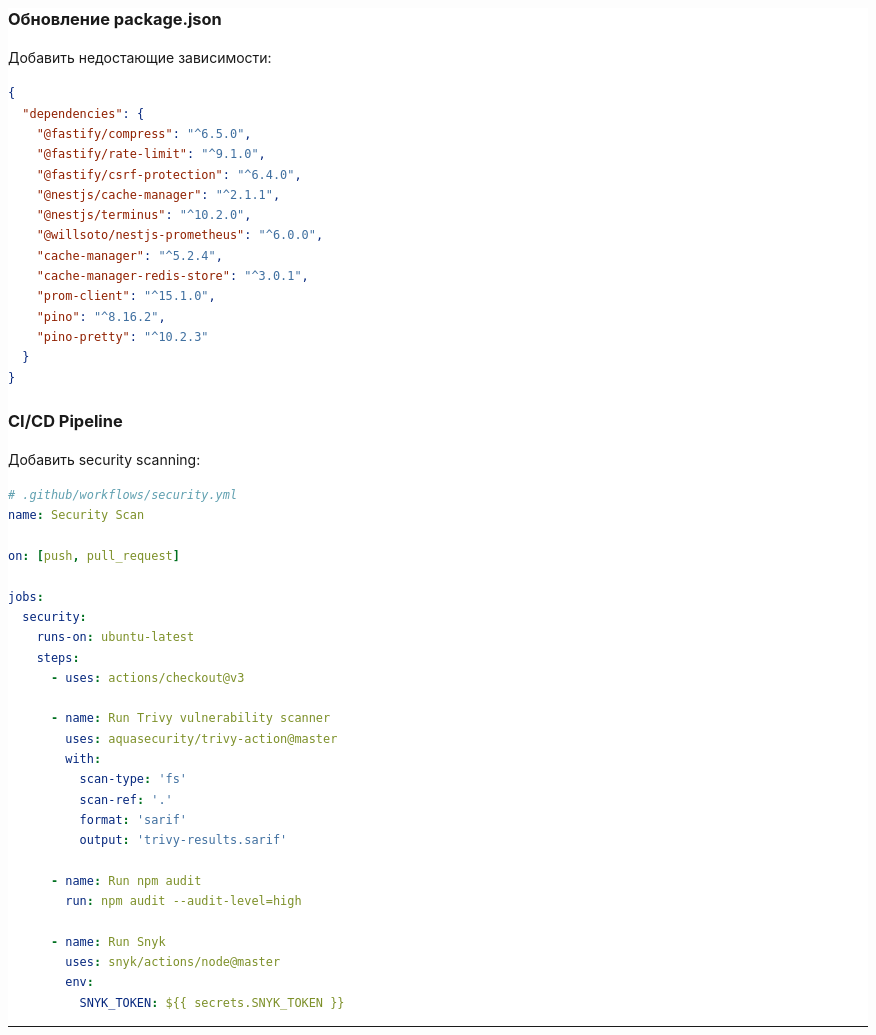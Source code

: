 ### Обновление package.json

Добавить недостающие зависимости:
```json
{
  "dependencies": {
    "@fastify/compress": "^6.5.0",
    "@fastify/rate-limit": "^9.1.0",
    "@fastify/csrf-protection": "^6.4.0",
    "@nestjs/cache-manager": "^2.1.1",
    "@nestjs/terminus": "^10.2.0",
    "@willsoto/nestjs-prometheus": "^6.0.0",
    "cache-manager": "^5.2.4",
    "cache-manager-redis-store": "^3.0.1",
    "prom-client": "^15.1.0",
    "pino": "^8.16.2",
    "pino-pretty": "^10.2.3"
  }
}
```

### CI/CD Pipeline

Добавить security scanning:
```yaml
# .github/workflows/security.yml
name: Security Scan

on: [push, pull_request]

jobs:
  security:
    runs-on: ubuntu-latest
    steps:
      - uses: actions/checkout@v3
      
      - name: Run Trivy vulnerability scanner
        uses: aquasecurity/trivy-action@master
        with:
          scan-type: 'fs'
          scan-ref: '.'
          format: 'sarif'
          output: 'trivy-results.sarif'

      - name: Run npm audit
        run: npm audit --audit-level=high

      - name: Run Snyk
        uses: snyk/actions/node@master
        env:
          SNYK_TOKEN: ${{ secrets.SNYK_TOKEN }}
```

---
